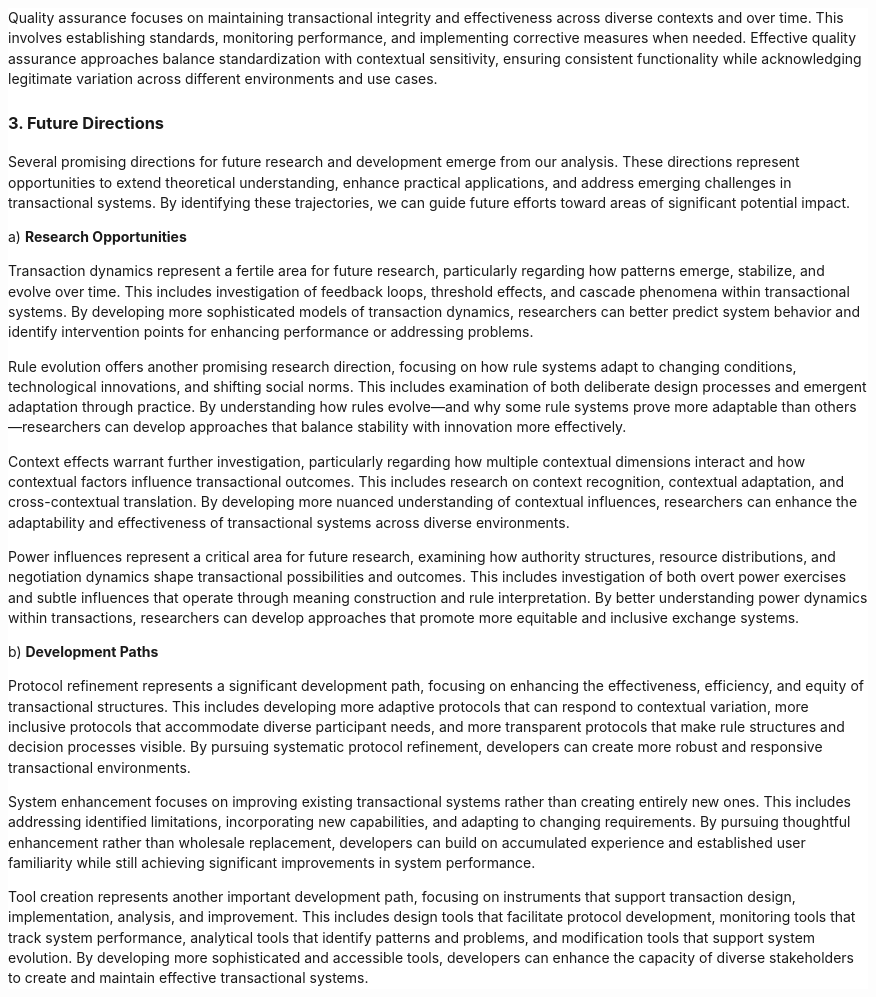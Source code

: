 Quality assurance focuses on maintaining transactional integrity and effectiveness across diverse contexts and over time. This involves establishing standards, monitoring performance, and implementing corrective measures when needed. Effective quality assurance approaches balance standardization with contextual sensitivity, ensuring consistent functionality while acknowledging legitimate variation across different environments and use cases.

### 3. Future Directions

Several promising directions for future research and development emerge from our analysis. These directions represent opportunities to extend theoretical understanding, enhance practical applications, and address emerging challenges in transactional systems. By identifying these trajectories, we can guide future efforts toward areas of significant potential impact.

a) **Research Opportunities**

Transaction dynamics represent a fertile area for future research, particularly regarding how patterns emerge, stabilize, and evolve over time. This includes investigation of feedback loops, threshold effects, and cascade phenomena within transactional systems. By developing more sophisticated models of transaction dynamics, researchers can better predict system behavior and identify intervention points for enhancing performance or addressing problems.

Rule evolution offers another promising research direction, focusing on how rule systems adapt to changing conditions, technological innovations, and shifting social norms. This includes examination of both deliberate design processes and emergent adaptation through practice. By understanding how rules evolve—and why some rule systems prove more adaptable than others—researchers can develop approaches that balance stability with innovation more effectively.

Context effects warrant further investigation, particularly regarding how multiple contextual dimensions interact and how contextual factors influence transactional outcomes. This includes research on context recognition, contextual adaptation, and cross-contextual translation. By developing more nuanced understanding of contextual influences, researchers can enhance the adaptability and effectiveness of transactional systems across diverse environments.

Power influences represent a critical area for future research, examining how authority structures, resource distributions, and negotiation dynamics shape transactional possibilities and outcomes. This includes investigation of both overt power exercises and subtle influences that operate through meaning construction and rule interpretation. By better understanding power dynamics within transactions, researchers can develop approaches that promote more equitable and inclusive exchange systems.

b) **Development Paths**

Protocol refinement represents a significant development path, focusing on enhancing the effectiveness, efficiency, and equity of transactional structures. This includes developing more adaptive protocols that can respond to contextual variation, more inclusive protocols that accommodate diverse participant needs, and more transparent protocols that make rule structures and decision processes visible. By pursuing systematic protocol refinement, developers can create more robust and responsive transactional environments.

System enhancement focuses on improving existing transactional systems rather than creating entirely new ones. This includes addressing identified limitations, incorporating new capabilities, and adapting to changing requirements. By pursuing thoughtful enhancement rather than wholesale replacement, developers can build on accumulated experience and established user familiarity while still achieving significant improvements in system performance.

Tool creation represents another important development path, focusing on instruments that support transaction design, implementation, analysis, and improvement. This includes design tools that facilitate protocol development, monitoring tools that track system performance, analytical tools that identify patterns and problems, and modification tools that support system evolution. By developing more sophisticated and accessible tools, developers can enhance the capacity of diverse stakeholders to create and maintain effective transactional systems.
